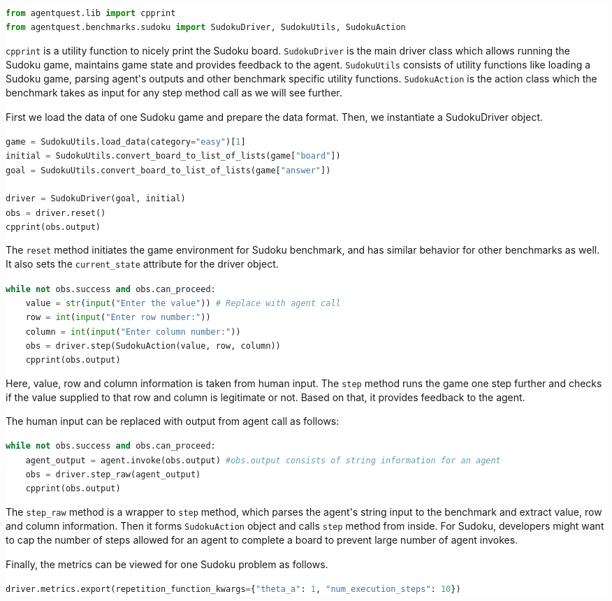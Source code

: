 ```python
from agentquest.lib import cpprint
from agentquest.benchmarks.sudoku import SudokuDriver, SudokuUtils, SudokuAction
```

`cpprint` is a utility function to nicely print the Sudoku board. `SudokuDriver` is the main driver class which allows running the Sudoku game, maintains game state and provides feedback to the agent. `SudokuUtils` consists of utility functions like loading a Sudoku game, parsing agent's outputs and other benchmark specific utility functions. `SudokuAction` is the action class which the benchmark takes as input for any step method call as we will see further.

First we load the data of one Sudoku game and prepare the data format. Then, we instantiate a SudokuDriver object.

```python
game = SudokuUtils.load_data(category="easy")[1]
initial = SudokuUtils.convert_board_to_list_of_lists(game["board"])
goal = SudokuUtils.convert_board_to_list_of_lists(game["answer"])

driver = SudokuDriver(goal, initial)
obs = driver.reset()
cpprint(obs.output)
```

The `reset` method initiates the game environment for Sudoku benchmark, and has similar behavior for other benchmarks as well. It also sets the `current_state` attribute for the driver object.

```python
while not obs.success and obs.can_proceed:
    value = str(input("Enter the value")) # Replace with agent call
    row = int(input("Enter row number:"))
    column = int(input("Enter column number:"))
    obs = driver.step(SudokuAction(value, row, column))
    cpprint(obs.output)
```

Here, value, row and column information is taken from human input. The `step` method runs the game one step further and checks if the value supplied to that row and column is legitimate or not. Based on that, it provides feedback to the agent.

The human input can be replaced with output from agent call as follows:

```python
while not obs.success and obs.can_proceed:
    agent_output = agent.invoke(obs.output) #obs.output consists of string information for an agent
    obs = driver.step_raw(agent_output)
    cpprint(obs.output)
```

The `step_raw` method is a wrapper to `step` method, which parses the agent's string input to the benchmark and extract value, row and column information. Then it forms `SudokuAction` object and calls `step` method from inside. For Sudoku, developers might want to cap the number of steps allowed for an agent to complete a board to prevent large number of agent invokes.

Finally, the metrics can be viewed for one Sudoku problem as follows.

```python
driver.metrics.export(repetition_function_kwargs={"theta_a": 1, "num_execution_steps": 10})
```
